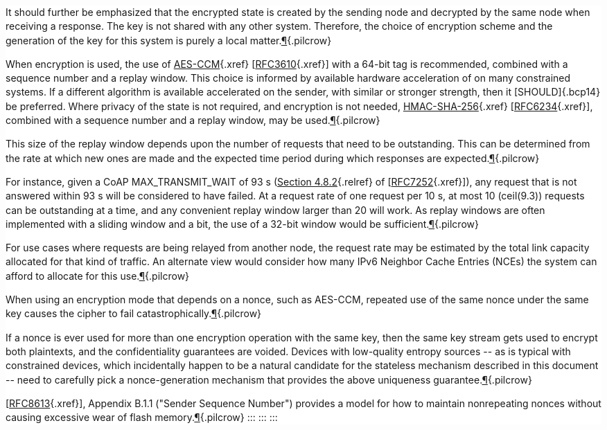 It should further be emphasized that the encrypted state is created by
the sending node and decrypted by the same node when receiving a
response. The key is not shared with any other system. Therefore, the
choice of encryption scheme and the generation of the key for this
system is purely a local matter.[¶](#section-5.2-7){.pilcrow}

When encryption is used, the use of [AES-CCM](#RFC3610){.xref}
\[[RFC3610](#RFC3610){.xref}\] with a 64-bit tag is recommended,
combined with a sequence number and a replay window. This choice is
informed by available hardware acceleration of on many constrained
systems. If a different algorithm is available accelerated on the
sender, with similar or stronger strength, then it [SHOULD]{.bcp14} be
preferred. Where privacy of the state is not required, and encryption is
not needed, [HMAC-SHA-256](#RFC6234){.xref}
\[[RFC6234](#RFC6234){.xref}\], combined with a sequence number and a
replay window, may be used.[¶](#section-5.2-8){.pilcrow}

This size of the replay window depends upon the number of requests that
need to be outstanding. This can be determined from the rate at which
new ones are made and the expected time period during which responses
are expected.[¶](#section-5.2-9){.pilcrow}

For instance, given a CoAP MAX_TRANSMIT_WAIT of 93 s ([Section
4.8.2](https://www.rfc-editor.org/rfc/rfc7252#section-4.8.2){.relref} of
\[[RFC7252](#RFC7252){.xref}\]), any request that is not answered within
93 s will be considered to have failed. At a request rate of one request
per 10 s, at most 10 (ceil(9.3)) requests can be outstanding at a time,
and any convenient replay window larger than 20 will work. As replay
windows are often implemented with a sliding window and a bit, the use
of a 32-bit window would be sufficient.[¶](#section-5.2-10){.pilcrow}

For use cases where requests are being relayed from another node, the
request rate may be estimated by the total link capacity allocated for
that kind of traffic. An alternate view would consider how many IPv6
Neighbor Cache Entries (NCEs) the system can afford to allocate for this
use.[¶](#section-5.2-11){.pilcrow}

When using an encryption mode that depends on a nonce, such as AES-CCM,
repeated use of the same nonce under the same key causes the cipher to
fail catastrophically.[¶](#section-5.2-12){.pilcrow}

If a nonce is ever used for more than one encryption operation with the
same key, then the same key stream gets used to encrypt both plaintexts,
and the confidentiality guarantees are voided. Devices with low-quality
entropy sources \-- as is typical with constrained devices, which
incidentally happen to be a natural candidate for the stateless
mechanism described in this document \-- need to carefully pick a
nonce-generation mechanism that provides the above uniqueness
guarantee.[¶](#section-5.2-13){.pilcrow}

\[[RFC8613](#RFC8613){.xref}\], Appendix B.1.1 (\"Sender Sequence
Number\") provides a model for how to maintain nonrepeating nonces
without causing excessive wear of flash
memory.[¶](#section-5.2-14){.pilcrow}
:::
:::
:::
